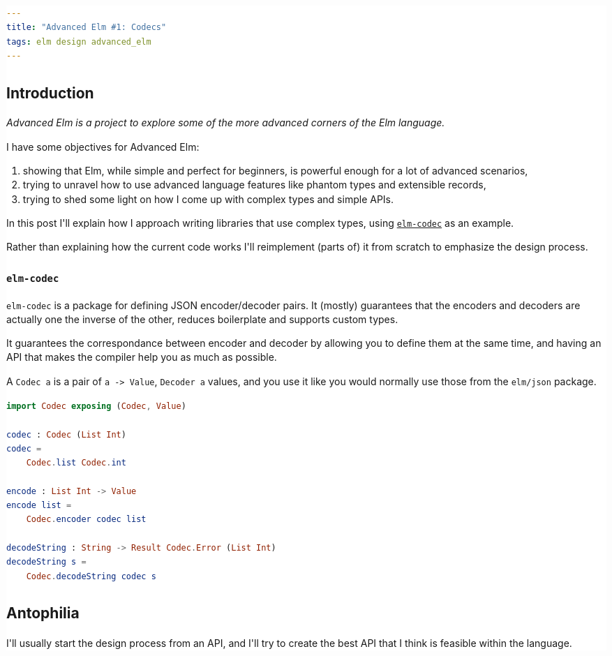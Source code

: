```yaml
---
title: "Advanced Elm #1: Codecs"
tags: elm design advanced_elm
---
```


## Introduction ##
*Advanced Elm is a project to explore some of the more advanced corners of the Elm language.*

I have some objectives for Advanced Elm:
1. showing that Elm, while simple and perfect for beginners, is powerful enough for a lot of advanced scenarios,
2. trying to unravel how to use advanced language features like phantom types and extensible records,
3. trying to shed some light on how I come up with complex types and simple APIs.

In this post I'll explain how I approach writing libraries that use complex types, using [`elm-codec`](https://package.elm-lang.org/packages/miniBill/elm-codec/latest) as an example.

Rather than explaining how the current code works I'll reimplement (parts of) it from scratch to emphasize the design process.

### `elm-codec` ###
`elm-codec` is a package for defining JSON encoder/decoder pairs.
It (mostly) guarantees that the encoders and decoders are actually one the inverse of the other, reduces boilerplate and supports custom types.

It guarantees the correspondance between encoder and decoder by allowing you to define them at the same time, and having an API that makes the compiler help you as much as possible.

A `Codec a` is a pair of `a -> Value`, `Decoder a` values, and you use it like you would normally use those from the `elm/json` package.

```Elm
import Codec exposing (Codec, Value)

codec : Codec (List Int)
codec =
    Codec.list Codec.int

encode : List Int -> Value
encode list =
    Codec.encoder codec list

decodeString : String -> Result Codec.Error (List Int)
decodeString s =
    Codec.decodeString codec s
```

## Antophilia ##
I'll usually start the design process from an API, and I'll try to create the best API that I think is feasible within the language.
